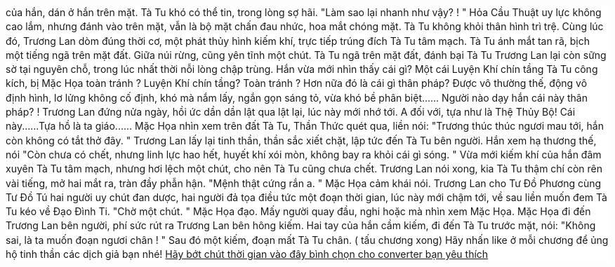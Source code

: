 của hắn, dán ở hắn trên mặt. Tà Tu khó có thể tin, trong lòng sợ hãi. "Làm sao lại nhanh như vậy? ! " Hỏa Cầu Thuật uy lực không cao lắm, nhưng đánh vào trên mặt, vẫn là bộ mặt chấn đau nhức, hoa mắt chóng mặt. Tà Tu không khỏi thân hình trì trệ. Cùng lúc đó, Trương Lan dòm đúng thời cơ, một phát thủy hình kiếm khí, trực tiếp trúng đích Tà Tu tâm mạch. Tà Tu ánh mắt tan rã, bịch một tiếng ngã trên mặt đất. Giữa núi rừng, cũng yên tĩnh một chút. Tà Tu ngã trên mặt đất, đánh bại Tà Tu Trương Lan lại còn sững sờ tại nguyên chỗ, trong lúc nhất thời nỗi lòng chập trùng. Hắn vừa mới nhìn thấy cái gì? Một cái Luyện Khí chín tầng Tà Tu công kích, bị Mặc Họa toàn tránh ? Luyện Khí chín tầng? Toàn tránh ? Hơn nữa đó là cái gì thân pháp? Được vô thường thế, động vô định hình, lơ lửng không cố định, khó mà nắm lấy, ngắn gọn sáng tỏ, vừa khó bề phân biệt...... Người nào dạy hắn cái này thân pháp? ! Trương Lan đứng nửa ngày, hồi ức dần dần lật qua lật lại, lúc này mới nhớ tới. A đối với, tựa như là Thệ Thủy Bộ! Cái này......Tựa hồ là ta giáo...... Mặc Họa nhìn xem trên đất Tà Tu, Thần Thức quét qua, liền nói: "Trương thúc thúc ngươi mau tới, hắn còn không có tắt thở đây. " Trương Lan lấy lại tinh thần, thần sắc xiết chặt, lập tức đến Tà Tu bên người. Hắn xem hạ thương thế, nói "Còn chưa có chết, nhưng linh lực hao hết, huyết khí xói mòn, không bay ra khỏi cái gì sóng. " Vừa mới kiếm khí của hắn đâm xuyên Tà Tu tâm mạch, nhưng hơi lệch một chút, cho nên Tà Tu cũng chưa chết. Trương Lan nói xong, kia Tà Tu thậm chí còn rên vài tiếng, mở hai mắt ra, tràn đầy phẫn hận. "Mệnh thật cứng rắn a. " Mặc Họa cảm khái nói. Trương Lan cho Tư Đồ Phương cùng Tư Đồ Tú hai người uy chút đan dược, hai người đả tọa điều tức một đoạn thời gian, lúc này mới chậm tới, về sau liền muốn đem Tà Tu kéo về Đạo Đình Ti. "Chờ một chút. " Mặc Họa đạo. Mấy người quay đầu, nghi hoặc mà nhìn xem Mặc Họa. Mặc Họa đi đến Trương Lan bên người, phí sức rút ra Trương Lan bên hông kiếm. Hai tay của hắn cầm kiếm, đi đến Tà Tu trước mặt, nói: "Không sai, là ta muốn đoạn ngươi chân ! " Sau đó một kiếm, đoạn mất Tà Tu chân. ( tấu chương xong)
Hãy nhấn like ở mỗi chương để ủng hộ tinh thần các dịch giả bạn nhé!
[Hãy bớt chút thời gian vào đây bình chọn cho converter bạn yêu thích](http://www.tangthuvien.vn/forum/showthread.php?t=151421)